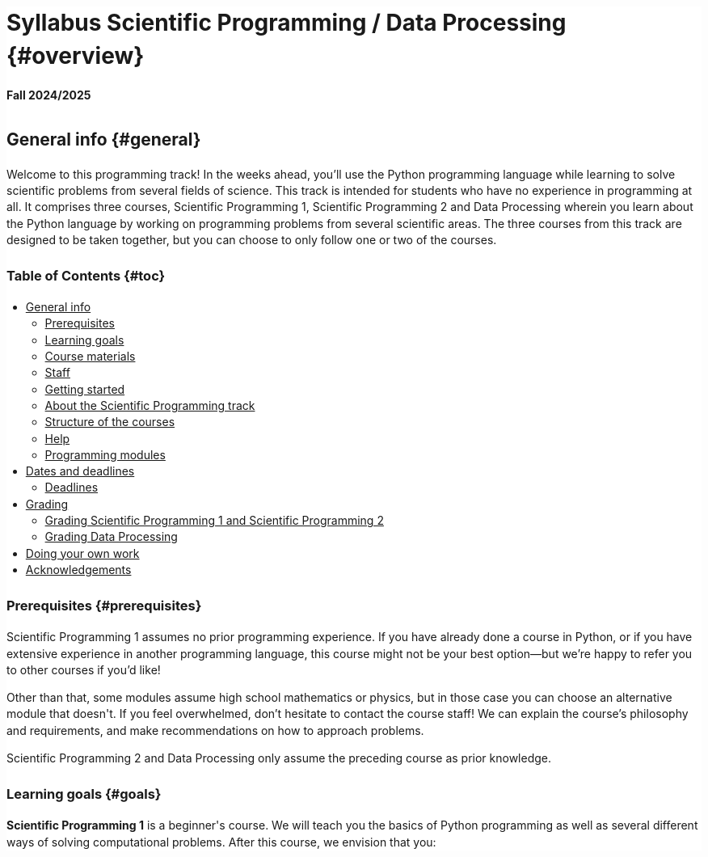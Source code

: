 # Syllabus Scientific Programming / Data Processing {#overview}

**Fall 2024/2025**

## General info {#general}

Welcome to this programming track! In the weeks ahead, you’ll use the Python programming language while learning to solve scientific problems from several fields of science. This track is intended for students who have no experience in programming at all. It comprises three courses, Scientific Programming 1, Scientific Programming 2 and Data Processing wherein you learn about the Python language by working on programming problems from several scientific areas. The three courses from this track are designed to be taken together, but you can choose to only follow one or two of the courses.

### Table of Contents {#toc}

- [General info](#general)
  - [Prerequisites](#prerequisites)
  - [Learning goals](#goals)
  - [Course materials](#materials)
  - [Staff](#staff)
  - [Getting started](#start)
  - [About the Scientific Programming track](#track)
  - [Structure of the courses](#structure)
  - [Help](#help)
  - [Programming modules](#programming-modules)
- [Dates and deadlines](#deadlines)
  - [Deadlines](#level-deadlines)
- [Grading](#grading)
  - [Grading Scientific Programming 1 and Scientific Programming 2](#sp1-sp2-grading)
  - [Grading Data Processing](#dp-grading)
- [Doing your own work](#plagiarism)
- [Acknowledgements](#acknowledgements)

### Prerequisites {#prerequisites}

Scientific Programming 1 assumes no prior programming experience. If you have already done a course in Python, or if you have extensive experience in another programming language, this course might not be your best option—but we’re happy to refer you to other courses if you’d like!

Other than that, some modules assume high school mathematics or physics, but in those case you can choose an alternative module that doesn't. If you feel overwhelmed, don’t hesitate to contact the course staff! We can explain the course’s philosophy and requirements, and make recommendations on how to approach problems.

Scientific Programming 2 and Data Processing only assume the preceding course as prior knowledge.

### Learning goals {#goals}

**Scientific Programming 1** is a beginner's course. We will teach you the basics of Python programming as well as several different ways of solving computational problems. After this course, we envision that you:
